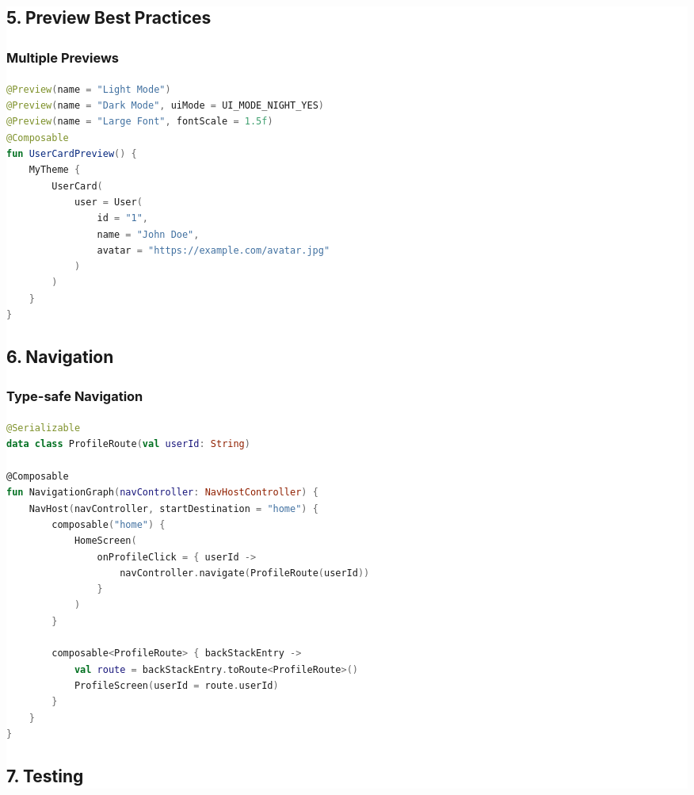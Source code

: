 ## 5. Preview Best Practices

### Multiple Previews

```kotlin
@Preview(name = "Light Mode")
@Preview(name = "Dark Mode", uiMode = UI_MODE_NIGHT_YES)
@Preview(name = "Large Font", fontScale = 1.5f)
@Composable
fun UserCardPreview() {
    MyTheme {
        UserCard(
            user = User(
                id = "1",
                name = "John Doe",
                avatar = "https://example.com/avatar.jpg"
            )
        )
    }
}
```

## 6. Navigation

### Type-safe Navigation

```kotlin
@Serializable
data class ProfileRoute(val userId: String)

@Composable
fun NavigationGraph(navController: NavHostController) {
    NavHost(navController, startDestination = "home") {
        composable("home") {
            HomeScreen(
                onProfileClick = { userId ->
                    navController.navigate(ProfileRoute(userId))
                }
            )
        }

        composable<ProfileRoute> { backStackEntry ->
            val route = backStackEntry.toRoute<ProfileRoute>()
            ProfileScreen(userId = route.userId)
        }
    }
}
```

## 7. Testing
